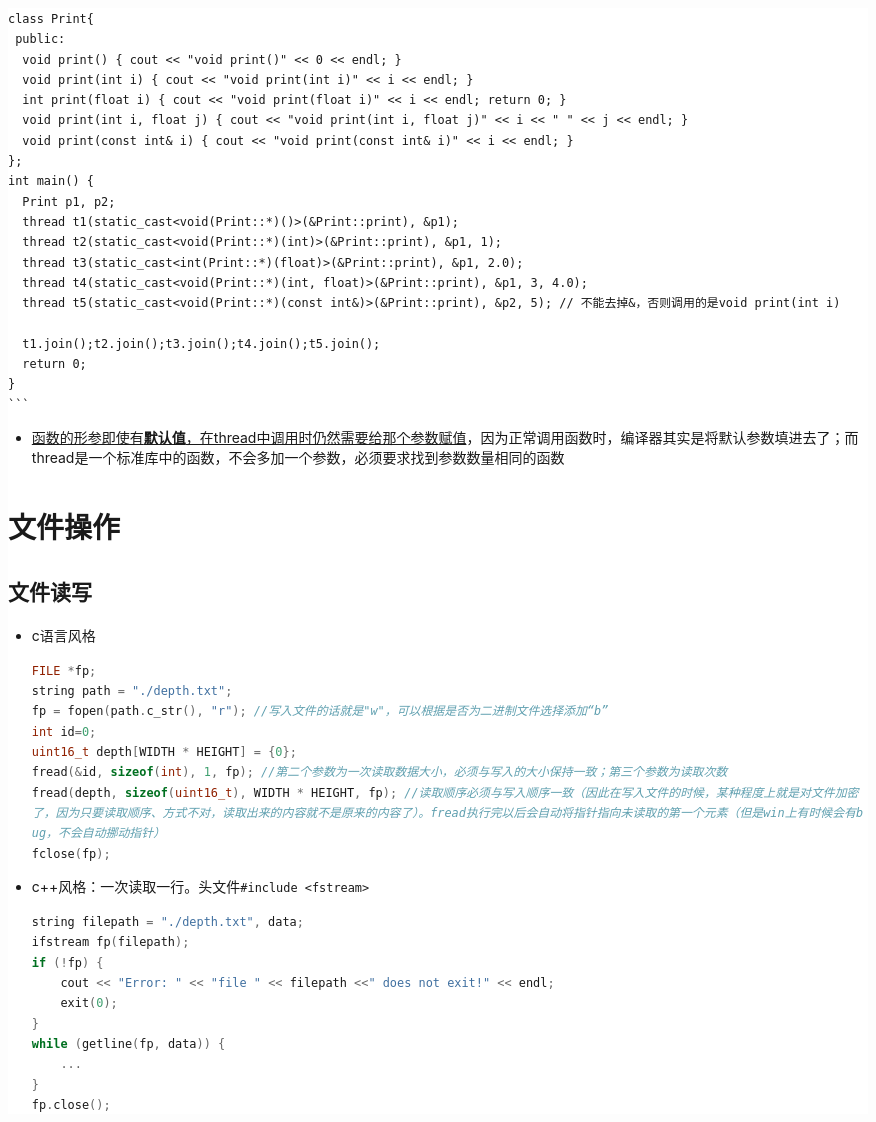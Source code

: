    class Print{
     public:
      void print() { cout << "void print()" << 0 << endl; }
      void print(int i) { cout << "void print(int i)" << i << endl; }
      int print(float i) { cout << "void print(float i)" << i << endl; return 0; }
      void print(int i, float j) { cout << "void print(int i, float j)" << i << " " << j << endl; }
      void print(const int& i) { cout << "void print(const int& i)" << i << endl; }
    };
    int main() {
      Print p1, p2;
      thread t1(static_cast<void(Print::*)()>(&Print::print), &p1);
      thread t2(static_cast<void(Print::*)(int)>(&Print::print), &p1, 1);
      thread t3(static_cast<int(Print::*)(float)>(&Print::print), &p1, 2.0);
      thread t4(static_cast<void(Print::*)(int, float)>(&Print::print), &p1, 3, 4.0);
      thread t5(static_cast<void(Print::*)(const int&)>(&Print::print), &p2, 5); // 不能去掉&，否则调用的是void print(int i)
    
      t1.join();t2.join();t3.join();t4.join();t5.join();
      return 0;
    }
    ```

- [函数的形参即使有**默认值**，在thread中调用时仍然需要给那个参数赋值](https://stackoverflow.com/a/65182257/11271721)，因为正常调用函数时，编译器其实是将默认参数填进去了；而thread是一个标准库中的函数，不会多加一个参数，必须要求找到参数数量相同的函数

# 文件操作

## 文件读写

- c语言风格

    ```c
    FILE *fp;
    string path = "./depth.txt";
    fp = fopen(path.c_str(), "r"); //写入文件的话就是"w"，可以根据是否为二进制文件选择添加“b”
    int id=0;
    uint16_t depth[WIDTH * HEIGHT] = {0};
    fread(&id, sizeof(int), 1, fp);	//第二个参数为一次读取数据大小，必须与写入的大小保持一致；第三个参数为读取次数
    fread(depth, sizeof(uint16_t), WIDTH * HEIGHT, fp);	//读取顺序必须与写入顺序一致（因此在写入文件的时候，某种程度上就是对文件加密了，因为只要读取顺序、方式不对，读取出来的内容就不是原来的内容了）。fread执行完以后会自动将指针指向未读取的第一个元素（但是win上有时候会有bug，不会自动挪动指针）
    fclose(fp);
    ```

- c++风格：一次读取一行。头文件`#include <fstream>`

    ```c++
    string filepath = "./depth.txt", data;
    ifstream fp(filepath);
    if (!fp) {
        cout << "Error: " << "file " << filepath <<" does not exit!" << endl;
        exit(0);
    }
    while (getline(fp, data)) {
    	...
    }
    fp.close();
    ```
